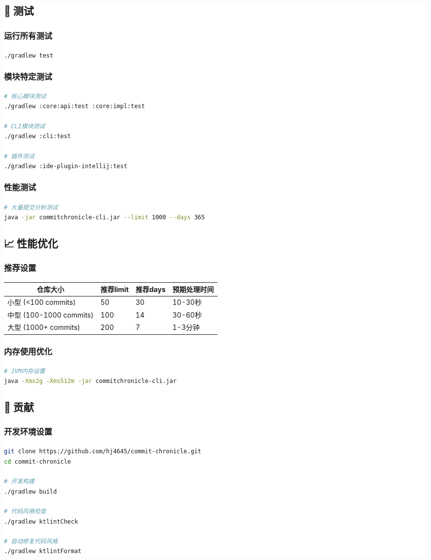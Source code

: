 ## 🧪 测试

### 运行所有测试
```bash
./gradlew test
```

### 模块特定测试
```bash
# 核心模块测试
./gradlew :core:api:test :core:impl:test

# CLI模块测试  
./gradlew :cli:test

# 插件测试
./gradlew :ide-plugin-intellij:test
```

### 性能测试
```bash
# 大量提交分析测试
java -jar commitchronicle-cli.jar --limit 1000 --days 365
```

## 📈 性能优化

### 推荐设置

| 仓库大小 | 推荐limit | 推荐days | 预期处理时间 |
|---------|-----------|----------|-------------|
| 小型 (<100 commits) | 50 | 30 | 10-30秒 |
| 中型 (100-1000 commits) | 100 | 14 | 30-60秒 |
| 大型 (1000+ commits) | 200 | 7 | 1-3分钟 |

### 内存使用优化
```bash
# JVM内存设置
java -Xmx2g -Xms512m -jar commitchronicle-cli.jar
```

## 🤝 贡献

### 开发环境设置
```bash
git clone https://github.com/hj4645/commit-chronicle.git
cd commit-chronicle

# 开发构建
./gradlew build

# 代码风格检查
./gradlew ktlintCheck

# 自动修复代码风格
./gradlew ktlintFormat
```

